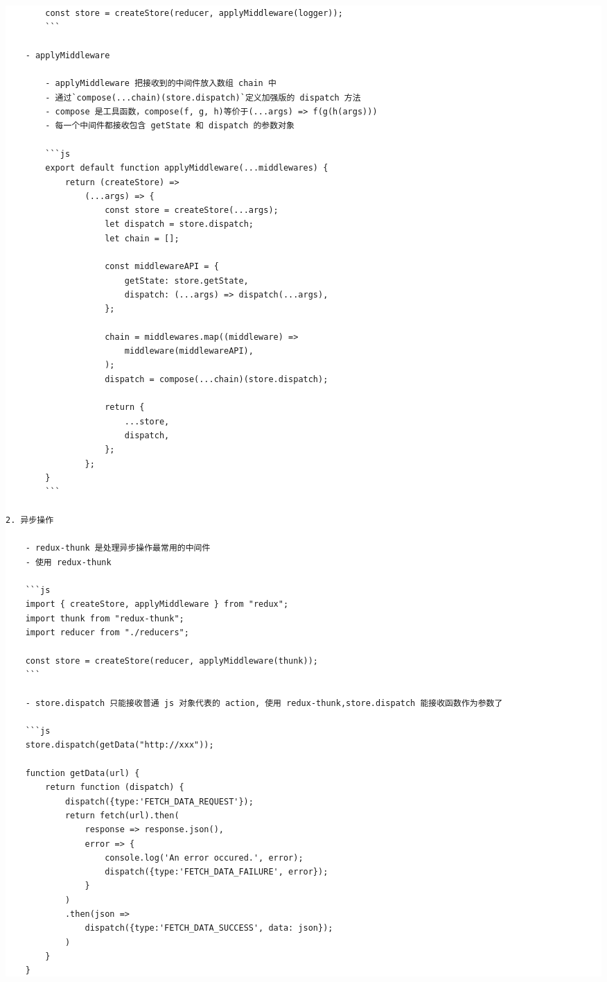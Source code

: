             const store = createStore(reducer, applyMiddleware(logger));
            ```

        - applyMiddleware

            - applyMiddleware 把接收到的中间件放入数组 chain 中
            - 通过`compose(...chain)(store.dispatch)`定义加强版的 dispatch 方法
            - compose 是工具函数，compose(f, g, h)等价于(...args) => f(g(h(args)))
            - 每一个中间件都接收包含 getState 和 dispatch 的参数对象

            ```js
            export default function applyMiddleware(...middlewares) {
                return (createStore) =>
                    (...args) => {
                        const store = createStore(...args);
                        let dispatch = store.dispatch;
                        let chain = [];

                        const middlewareAPI = {
                            getState: store.getState,
                            dispatch: (...args) => dispatch(...args),
                        };

                        chain = middlewares.map((middleware) =>
                            middleware(middlewareAPI),
                        );
                        dispatch = compose(...chain)(store.dispatch);

                        return {
                            ...store,
                            dispatch,
                        };
                    };
            }
            ```

    2. 异步操作

        - redux-thunk 是处理异步操作最常用的中间件
        - 使用 redux-thunk

        ```js
        import { createStore, applyMiddleware } from "redux";
        import thunk from "redux-thunk";
        import reducer from "./reducers";

        const store = createStore(reducer, applyMiddleware(thunk));
        ```

        - store.dispatch 只能接收普通 js 对象代表的 action, 使用 redux-thunk,store.dispatch 能接收函数作为参数了

        ```js
        store.dispatch(getData("http://xxx"));

        function getData(url) {
            return function (dispatch) {
                dispatch({type:'FETCH_DATA_REQUEST'});
                return fetch(url).then(
                    response => response.json(),
                    error => {
                        console.log('An error occured.', error);
                        dispatch({type:'FETCH_DATA_FAILURE', error});
                    }
                )
                .then(json =>
                    dispatch({type:'FETCH_DATA_SUCCESS', data: json});
                )
            }
        }